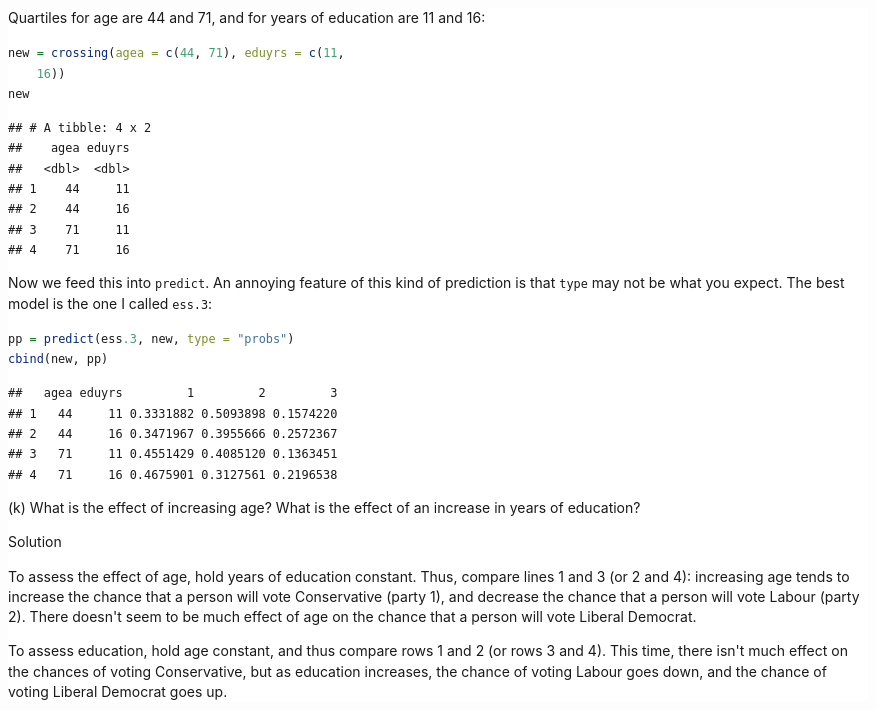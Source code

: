      

Quartiles for age are 44 and 71, and for years of education are 11 and 16:


```r
new = crossing(agea = c(44, 71), eduyrs = c(11, 
    16))
new
```

```
## # A tibble: 4 x 2
##    agea eduyrs
##   <dbl>  <dbl>
## 1    44     11
## 2    44     16
## 3    71     11
## 4    71     16
```

     

Now we feed this into `predict`. An annoying feature of this
kind of prediction is that `type` may not be what you
expect. The best model is the one I called `ess.3`:


```r
pp = predict(ess.3, new, type = "probs")
cbind(new, pp)
```

```
##   agea eduyrs         1         2         3
## 1   44     11 0.3331882 0.5093898 0.1574220
## 2   44     16 0.3471967 0.3955666 0.2572367
## 3   71     11 0.4551429 0.4085120 0.1363451
## 4   71     16 0.4675901 0.3127561 0.2196538
```

 
 

(k) What is the effect of increasing age? What is the effect of
an increase in years of education?
 
Solution


To assess the effect of age, hold years of education
constant. Thus, compare lines 1 and 3 (or 2 and 4):
increasing age tends to increase the chance that a person will
vote Conservative (party 1), and decrease the chance that a person
will vote Labour (party 2). There doesn't seem to be much effect
of age on the chance that a person will vote Liberal Democrat.

To assess education, hold age constant, and thus compare rows 1
and 2 (or rows 3 and 4). This time, there isn't much effect on the
chances of voting Conservative, but as education increases, the
chance of voting Labour goes down, and the chance of voting
Liberal Democrat goes up.
